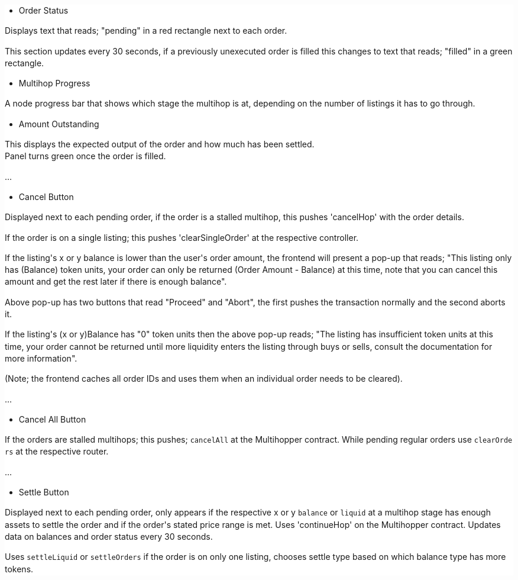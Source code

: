- Order Status 

Displays text that reads; "pending" in a red rectangle next to each order. 

This section updates every 30 seconds, if a previously unexecuted order is filled this changes to text that reads; "filled" in a green rectangle.

- Multihop Progress 

A node progress bar that shows which stage the multihop is at, depending on the number of listings it has to go through. 

- Amount Outstanding 

This displays the expected output of the order and how much has been settled.  
Panel turns green once the order is filled.

 ...

- Cancel Button 

Displayed next to each pending order, if the order is a stalled multihop, this pushes 'cancelHop' with the order details. 

If the order is on a single listing; this pushes 'clearSingleOrder' at the respective controller.

If the listing's x or y balance is lower than the user's order amount, the frontend will present a pop-up that reads; "This listing only has (Balance) token units, your order can only be returned (Order Amount - Balance) at this time, note that you can cancel this amount and get the rest later if there is enough balance".

Above pop-up has two buttons that read "Proceed" and "Abort", the first pushes the transaction normally and the second aborts it. 

If the listing's (x or y)Balance has "0" token units then the above pop-up reads; "The listing has insufficient token units at this time, your order cannot be returned until more liquidity enters the listing through buys or sells, consult the documentation for more information". 

(Note; the frontend caches all order IDs and uses them when an individual order needs to be cleared). 

...

- Cancel All Button

If the orders are stalled multihops; this pushes; `cancelAll` at the Multihopper contract. 
While pending regular orders use `clearOrders` at the respective router. 

... 

- Settle Button

Displayed next to each pending order, only appears if the respective x or y `balance` or `liquid` at a multihop stage has enough assets to settle the order and if the order's stated price range is met. 
Uses 'continueHop' on the Multihopper contract. 
Updates data on balances and order status every 30 seconds. 

Uses `settleLiquid` or `settleOrders` if the order is on only one listing, chooses settle type based on which balance type has more tokens. 

